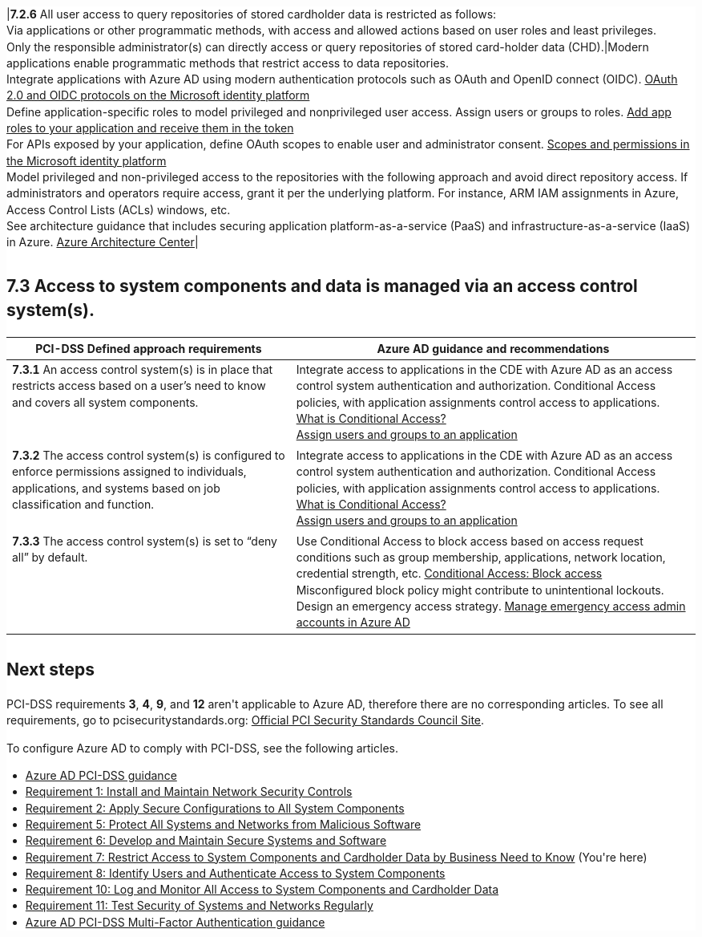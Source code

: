 |**7.2.6** All user access to query repositories of stored cardholder data is restricted as follows: </br> Via applications or other programmatic methods, with access and allowed actions based on user roles and least privileges. </br> Only the responsible administrator(s) can directly access or query repositories of stored card-holder data (CHD).|Modern applications enable programmatic methods that restrict access to data repositories.</br> Integrate applications with Azure AD using modern authentication protocols such as OAuth and OpenID connect (OIDC). [OAuth 2.0 and OIDC protocols on the Microsoft identity platform](../develop/active-directory-v2-protocols.md) </br> Define application-specific roles to model privileged and nonprivileged user access. Assign users or groups to roles. [Add app roles to your application and receive them in the token](../develop/howto-add-app-roles-in-azure-ad-apps.md) </br> For APIs exposed by your application, define OAuth scopes to enable user and administrator consent. [Scopes and permissions in the Microsoft identity platform](../develop/scopes-oidc.md) </br> Model privileged and non-privileged access to the repositories with the following approach and avoid direct repository access. If administrators and operators require access, grant it per the underlying platform. For instance, ARM IAM assignments in Azure, Access Control Lists (ACLs) windows, etc. </br> See architecture guidance that includes securing application platform-as-a-service (PaaS) and infrastructure-as-a-service (IaaS) in Azure. [Azure Architecture Center](/azure/architecture/)|

## 7.3 Access to system components and data is managed via an access control system(s).

|PCI-DSS Defined approach requirements|Azure AD guidance and recommendations|
|-|-|
|**7.3.1** An access control system(s) is in place that restricts access based on a user’s need to know and covers all system components.|Integrate access to applications in the CDE with Azure AD as an access control system authentication and authorization. Conditional Access policies, with application assignments control access to applications. [What is Conditional Access?](../conditional-access/overview.md) </br> [Assign users and groups to an application](../manage-apps/assign-user-or-group-access-portal.md)|
|**7.3.2** The access control system(s) is configured to enforce permissions assigned to individuals, applications, and systems based on job classification and function.|Integrate access to applications in the CDE with Azure AD as an access control system authentication and authorization. Conditional Access policies, with application assignments control access to applications. [What is Conditional Access?](../conditional-access/overview.md) </br> [Assign users and groups to an application](../manage-apps/assign-user-or-group-access-portal.md)|
|**7.3.3** The access control system(s) is set to “deny all” by default.|Use Conditional Access to block access based on access request conditions such as group membership, applications, network location, credential strength, etc. [Conditional Access: Block access](../conditional-access/howto-conditional-access-policy-block-access.md) </br> Misconfigured block policy might contribute to unintentional lockouts. Design an emergency access strategy. [Manage emergency access admin accounts in Azure AD](../manage-apps/assign-user-or-group-access-portal.md)

## Next steps

PCI-DSS requirements **3**, **4**, **9**, and **12** aren't applicable to Azure AD, therefore there are no corresponding articles. To see all requirements, go to pcisecuritystandards.org: [Official PCI Security Standards Council Site](https://docs-prv.pcisecuritystandards.org/PCI%20DSS/Standard/PCI-DSS-v4_0.pdf).

To configure Azure AD to comply with PCI-DSS, see the following articles. 

* [Azure AD PCI-DSS guidance](azure-ad-pci-dss-guidance.md) 
* [Requirement 1: Install and Maintain Network Security Controls](pci-requirement-1.md) 
* [Requirement 2: Apply Secure Configurations to All System Components](pci-requirement-2.md)
* [Requirement 5: Protect All Systems and Networks from Malicious Software](pci-requirement-5.md) 
* [Requirement 6: Develop and Maintain Secure Systems and Software](pci-requirement-6.md) 
* [Requirement 7: Restrict Access to System Components and Cardholder Data by Business Need to Know](pci-requirement-7.md) (You're here)
* [Requirement 8: Identify Users and Authenticate Access to System Components](pci-requirement-8.md)
* [Requirement 10: Log and Monitor All Access to System Components and Cardholder Data](pci-requirement-10.md)
* [Requirement 11: Test Security of Systems and Networks Regularly](pci-requirement-11.md)
* [Azure AD PCI-DSS Multi-Factor Authentication guidance](azure-ad-pci-dss-mfa.md)
